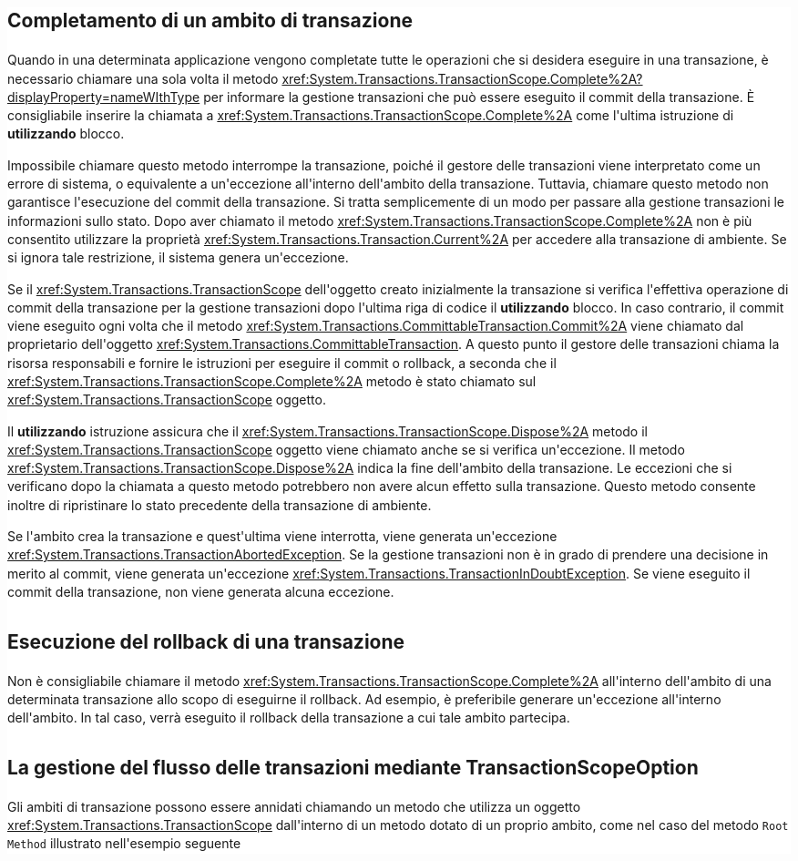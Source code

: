## <a name="completing-a-transaction-scope"></a>Completamento di un ambito di transazione  
 Quando in una determinata applicazione vengono completate tutte le operazioni che si desidera eseguire in una transazione, è necessario chiamare una sola volta il metodo <xref:System.Transactions.TransactionScope.Complete%2A?displayProperty=nameWIthType> per informare la gestione transazioni che può essere eseguito il commit della transazione. È consigliabile inserire la chiamata a <xref:System.Transactions.TransactionScope.Complete%2A> come l'ultima istruzione di **utilizzando** blocco.  
  
 Impossibile chiamare questo metodo interrompe la transazione, poiché il gestore delle transazioni viene interpretato come un errore di sistema, o equivalente a un'eccezione all'interno dell'ambito della transazione. Tuttavia, chiamare questo metodo non garantisce l'esecuzione del commit della transazione. Si tratta semplicemente di un modo per passare alla gestione transazioni le informazioni sullo stato. Dopo aver chiamato il metodo <xref:System.Transactions.TransactionScope.Complete%2A> non è più consentito utilizzare la proprietà <xref:System.Transactions.Transaction.Current%2A> per accedere alla transazione di ambiente. Se si ignora tale restrizione, il sistema genera un'eccezione.  
  
 Se il <xref:System.Transactions.TransactionScope> dell'oggetto creato inizialmente la transazione si verifica l'effettiva operazione di commit della transazione per la gestione transazioni dopo l'ultima riga di codice il **utilizzando** blocco. In caso contrario, il commit viene eseguito ogni volta che il metodo <xref:System.Transactions.CommittableTransaction.Commit%2A> viene chiamato dal proprietario dell'oggetto <xref:System.Transactions.CommittableTransaction>. A questo punto il gestore delle transazioni chiama la risorsa responsabili e fornire le istruzioni per eseguire il commit o rollback, a seconda che il <xref:System.Transactions.TransactionScope.Complete%2A> metodo è stato chiamato sul <xref:System.Transactions.TransactionScope> oggetto.  
  
 Il **utilizzando** istruzione assicura che il <xref:System.Transactions.TransactionScope.Dispose%2A> metodo il <xref:System.Transactions.TransactionScope> oggetto viene chiamato anche se si verifica un'eccezione. Il metodo <xref:System.Transactions.TransactionScope.Dispose%2A> indica la fine dell'ambito della transazione. Le eccezioni che si verificano dopo la chiamata a questo metodo potrebbero non avere alcun effetto sulla transazione. Questo metodo consente inoltre di ripristinare lo stato precedente della transazione di ambiente.  
  
 Se l'ambito crea la transazione e quest'ultima viene interrotta, viene generata un'eccezione <xref:System.Transactions.TransactionAbortedException>. Se la gestione transazioni non è in grado di prendere una decisione in merito al commit, viene generata un'eccezione <xref:System.Transactions.TransactionInDoubtException>. Se viene eseguito il commit della transazione, non viene generata alcuna eccezione.  
  
## <a name="rolling-back-a-transaction"></a>Esecuzione del rollback di una transazione  
 Non è consigliabile chiamare il metodo <xref:System.Transactions.TransactionScope.Complete%2A> all'interno dell'ambito di una determinata transazione allo scopo di eseguirne il rollback. Ad esempio, è preferibile generare un'eccezione all'interno dell'ambito. In tal caso, verrà eseguito il rollback della transazione a cui tale ambito partecipa.  
  
##  <a name="ManageTxFlow"></a> La gestione del flusso delle transazioni mediante TransactionScopeOption  
 Gli ambiti di transazione possono essere annidati chiamando un metodo che utilizza un oggetto <xref:System.Transactions.TransactionScope> dall'interno di un metodo dotato di un proprio ambito, come nel caso del metodo `RootMethod` illustrato nell'esempio seguente  
  